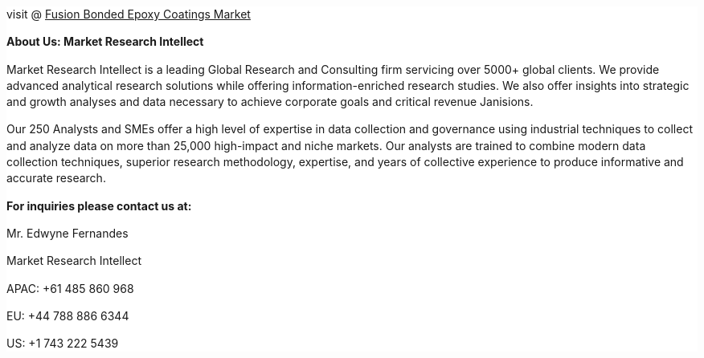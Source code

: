visit&nbsp;@</strong>&nbsp;</span><span class="font-[700]"><a href="https://www.marketresearchintellect.com/product/global-fusion-bonded-epoxy-coatings-market-size-forecast/?utm_source=Linkedin&utm_medium=026" target="_blank" data-tracking-control-name="article-ssr-frontend-pulse_little-text-block" data-tracking-will-navigate="" data-test-link="">Fusion Bonded Epoxy Coatings Market</a></span></p><p><strong><span class="font-[700]">About Us: Market Research Intellect</span></strong></p><p><span class="">Market Research Intellect is a leading Global Research and Consulting firm servicing over 5000+ global clients. We provide advanced analytical research solutions while offering information-enriched research studies.&nbsp;</span>We also offer insights into strategic and growth analyses and data necessary to achieve corporate goals and critical revenue Janisions.</p><p><span class="">Our 250 Analysts and SMEs offer a high level of expertise in data collection and governance using industrial techniques to collect and analyze data on more than 25,000 high-impact and niche markets. Our analysts are trained to combine modern data collection techniques, superior research methodology, expertise, and years of collective experience to produce informative and accurate research.</span></p><p><strong>For inquiries please contact us at:</strong></p><p>Mr. Edwyne Fernandes</p><p>Market Research Intellect</p><p>APAC: +61 485 860 968</p><p>EU: +44 788 886 6344</p><p>US: +1 743 222 5439</p>
